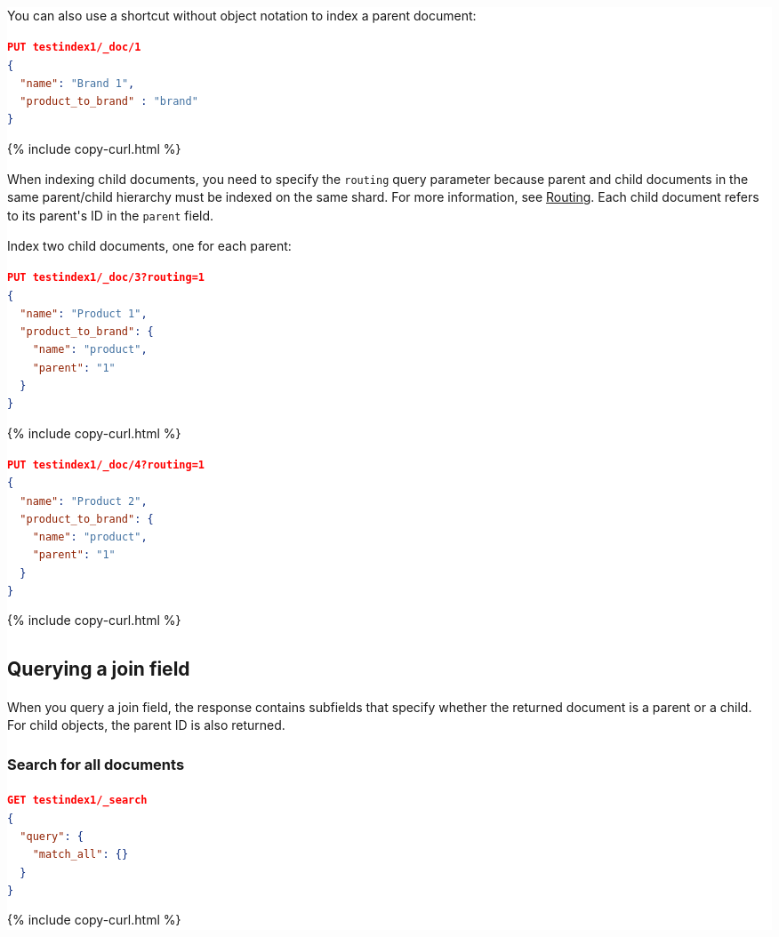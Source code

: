 You can also use a shortcut without object notation to index a parent document:

```json
PUT testindex1/_doc/1
{
  "name": "Brand 1",
  "product_to_brand" : "brand" 
}
```
{% include copy-curl.html %}

When indexing child documents, you need to specify the `routing` query parameter because parent and child documents in the same parent/child hierarchy must be indexed on the same shard. For more information, see [Routing]({{site.url}}{{site.baseurl}}/field-types/metadata-fields/routing/). Each child document refers to its parent's ID in the `parent` field.

Index two child documents, one for each parent:

```json
PUT testindex1/_doc/3?routing=1
{
  "name": "Product 1",
  "product_to_brand": {
    "name": "product", 
    "parent": "1" 
  }
}
```
{% include copy-curl.html %}

```json
PUT testindex1/_doc/4?routing=1
{
  "name": "Product 2",
  "product_to_brand": {
    "name": "product", 
    "parent": "1" 
  }
}
```
{% include copy-curl.html %}

## Querying a join field

When you query a join field, the response contains subfields that specify whether the returned document is a parent or a child. For child objects, the parent ID is also returned.

### Search for all documents

```json
GET testindex1/_search
{
  "query": {
    "match_all": {}
  }
}
```
{% include copy-curl.html %}
